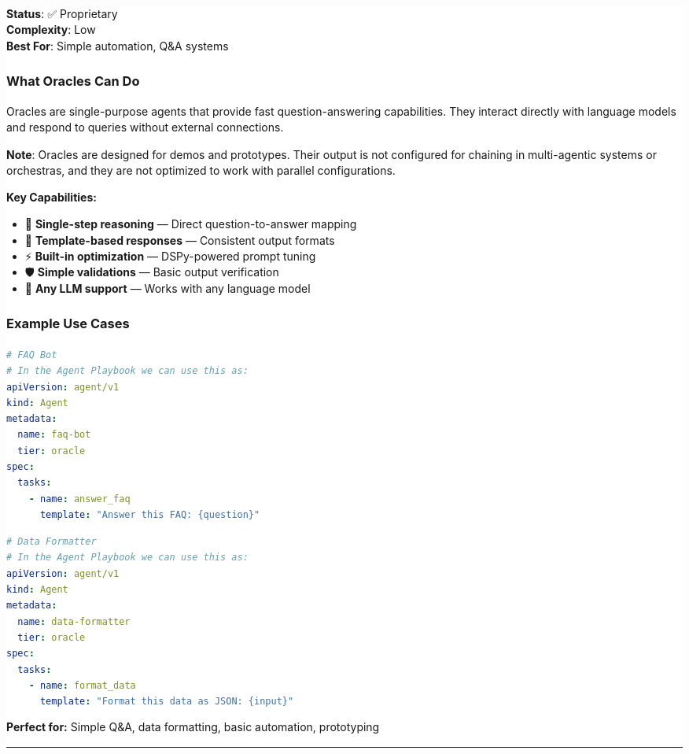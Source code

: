 **Status**: ✅ Proprietary  
**Complexity**: Low  
**Best For**: Simple automation, Q&A systems

### What Oracles Can Do

Oracles are single-purpose agents that provide fast question-answering capabilities. They interact directly with language models and respond to queries without external connections.

**Note**: Oracles are designed for demos and prototypes. Their output is not configured for chaining in multi-agentic systems or orchestras, and they are not optimized to work with parallel configurations.

**Key Capabilities:**

- 🧩 **Single-step reasoning** — Direct question-to-answer mapping
- 📝 **Template-based responses** — Consistent output formats
- ⚡ **Built-in optimization** — DSPy-powered prompt tuning
- 🛡️ **Simple validations** — Basic output verification
- 🤖 **Any LLM support** — Works with any language model

### Example Use Cases

```yaml
# FAQ Bot
# In the Agent Playbook we can use this as:
apiVersion: agent/v1
kind: Agent
metadata:
  name: faq-bot
  tier: oracle
spec:
  tasks:
    - name: answer_faq
      template: "Answer this FAQ: {question}"
```

```yaml
# Data Formatter
# In the Agent Playbook we can use this as:
apiVersion: agent/v1
kind: Agent
metadata:
  name: data-formatter
  tier: oracle
spec:
  tasks:
    - name: format_data
      template: "Format this data as JSON: {input}"
```

**Perfect for:** Simple Q&A, data formatting, basic automation, prototyping

---
